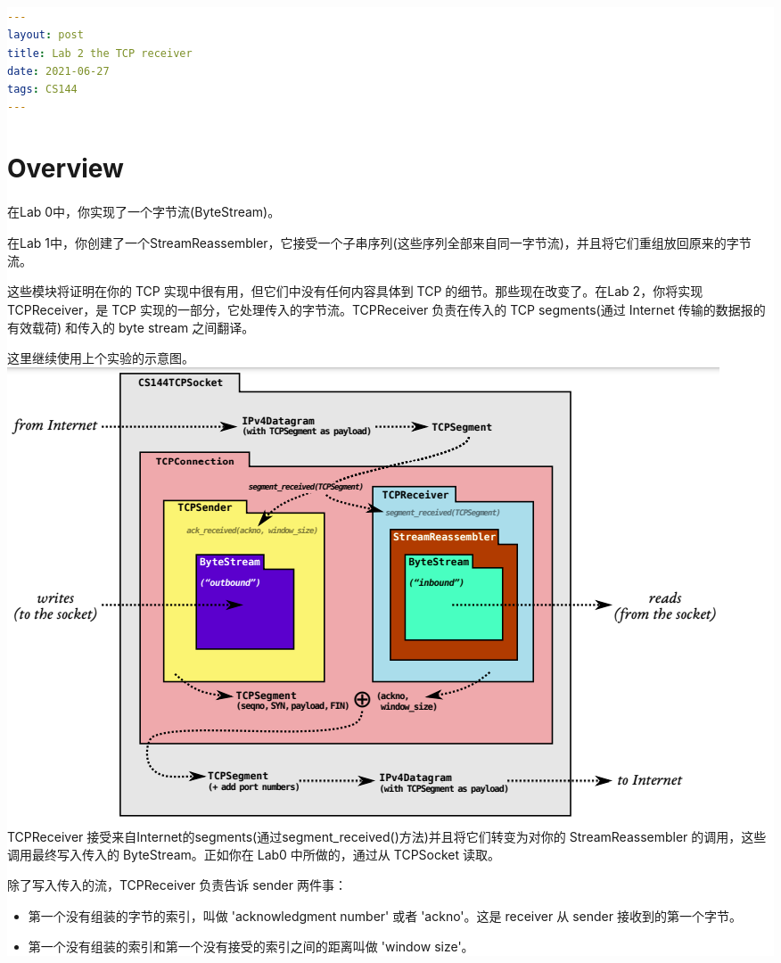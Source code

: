 ```yaml
---
layout: post
title: Lab 2 the TCP receiver 
date: 2021-06-27
tags: CS144 
---
```

# Overview
在Lab 0中，你实现了一个字节流(ByteStream)。

在Lab 1中，你创建了一个StreamReassembler，它接受一个子串序列(这些序列全部来自同一字节流)，并且将它们重组放回原来的字节流。

这些模块将证明在你的 TCP 实现中很有用，但它们中没有任何内容具体到 TCP 的细节。那些现在改变了。在Lab 2，你将实现 TCPReceiver，是 TCP 实现的一部分，它处理传入的字节流。TCPReceiver 负责在传入的 TCP segments(通过 Internet 传输的数据报的有效载荷) 和传入的 byte stream 之间翻译。

这里继续使用上个实验的示意图。
![](/images/posts/TCP.png) 
TCPReceiver 接受来自Internet的segments(通过segment_received()方法)并且将它们转变为对你的 StreamReassembler 的调用，这些调用最终写入传入的 ByteStream。正如你在 Lab0 中所做的，通过从 TCPSocket 读取。

除了写入传入的流，TCPReceiver 负责告诉 sender 两件事：

- 第一个没有组装的字节的索引，叫做 'acknowledgment number' 或者 'ackno'。这是 receiver 从 sender 接收到的第一个字节。

- 第一个没有组装的索引和第一个没有接受的索引之间的距离叫做 'window size'。
